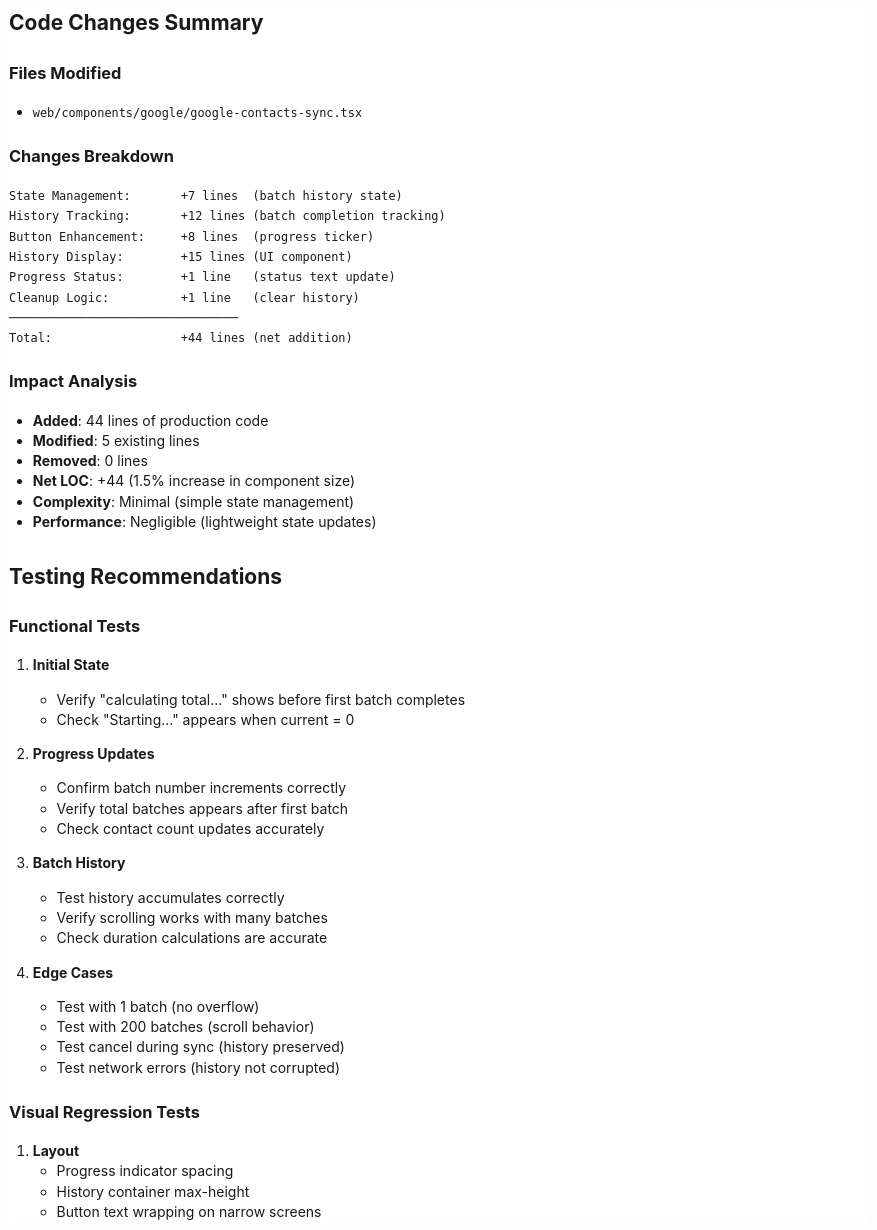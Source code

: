 ## Code Changes Summary

### Files Modified
- `web/components/google/google-contacts-sync.tsx`

### Changes Breakdown
```
State Management:       +7 lines  (batch history state)
History Tracking:       +12 lines (batch completion tracking)
Button Enhancement:     +8 lines  (progress ticker)
History Display:        +15 lines (UI component)
Progress Status:        +1 line   (status text update)
Cleanup Logic:          +1 line   (clear history)
────────────────────────────────
Total:                  +44 lines (net addition)
```

### Impact Analysis
- **Added**: 44 lines of production code
- **Modified**: 5 existing lines
- **Removed**: 0 lines
- **Net LOC**: +44 (1.5% increase in component size)
- **Complexity**: Minimal (simple state management)
- **Performance**: Negligible (lightweight state updates)

## Testing Recommendations

### Functional Tests
1. **Initial State**
   - Verify "calculating total..." shows before first batch completes
   - Check "Starting..." appears when current = 0

2. **Progress Updates**
   - Confirm batch number increments correctly
   - Verify total batches appears after first batch
   - Check contact count updates accurately

3. **Batch History**
   - Test history accumulates correctly
   - Verify scrolling works with many batches
   - Check duration calculations are accurate

4. **Edge Cases**
   - Test with 1 batch (no overflow)
   - Test with 200 batches (scroll behavior)
   - Test cancel during sync (history preserved)
   - Test network errors (history not corrupted)

### Visual Regression Tests
1. **Layout**
   - Progress indicator spacing
   - History container max-height
   - Button text wrapping on narrow screens
